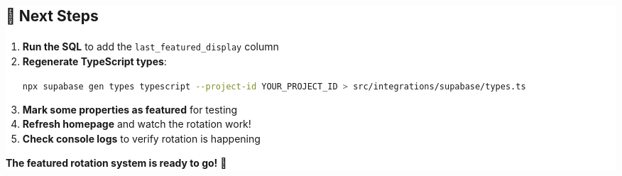 
## 🚀 Next Steps

1. **Run the SQL** to add the `last_featured_display` column
2. **Regenerate TypeScript types**:
   ```bash
   npx supabase gen types typescript --project-id YOUR_PROJECT_ID > src/integrations/supabase/types.ts
   ```
3. **Mark some properties as featured** for testing
4. **Refresh homepage** and watch the rotation work!
5. **Check console logs** to verify rotation is happening

**The featured rotation system is ready to go!** 🎊

